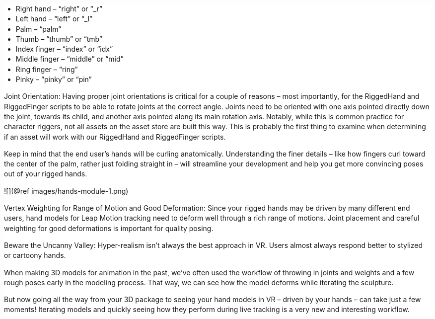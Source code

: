 * Right hand – “right” or “_r”
* Left hand – “left” or “_l”
* Palm – “palm”
* Thumb – “thumb” or “tmb”
* Index finger – “index” or “idx”
* Middle finger – “middle” or “mid”
* Ring finger – “ring”
* Pinky – “pinky” or “pin”

Joint Orientation: Having proper joint orientations is critical for a couple of reasons – most importantly, for the RiggedHand and RiggedFinger scripts to be able to rotate joints at the correct angle. Joints need to be oriented with one axis pointed directly down the joint, towards its child, and another axis pointed along its main rotation axis. Notably, while this is common practice for character riggers, not all assets on the asset store are built this way. This is probably the first thing to examine when determining if an asset will work with our RiggedHand and RiggedFinger scripts.

Keep in mind that the end user’s hands will be curling anatomically. Understanding the finer details – like how fingers curl toward the center of the palm, rather just folding straight in – will streamline your development and help you get more convincing poses out of your rigged hands.

![](@ref images/hands-module-1.png)

Vertex Weighting for Range of Motion and Good Deformation: Since your rigged hands may be driven by many different end users, hand models for Leap Motion tracking need to deform well through a rich range of motions. Joint placement and careful weighting for good deformations is important for quality posing.

Beware the Uncanny Valley: Hyper-realism isn’t always the best approach in VR. Users almost always respond better to stylized or cartoony hands.

When making 3D models for animation in the past, we’ve often used the workflow of throwing in joints and weights and a few rough poses early in the modeling process. That way, we can see how the model deforms while iterating the sculpture.

But now going all the way from your 3D package to seeing your hand models in VR – driven by your hands – can take just a few moments! Iterating models and quickly seeing how they perform during live tracking is a very new and interesting workflow.

